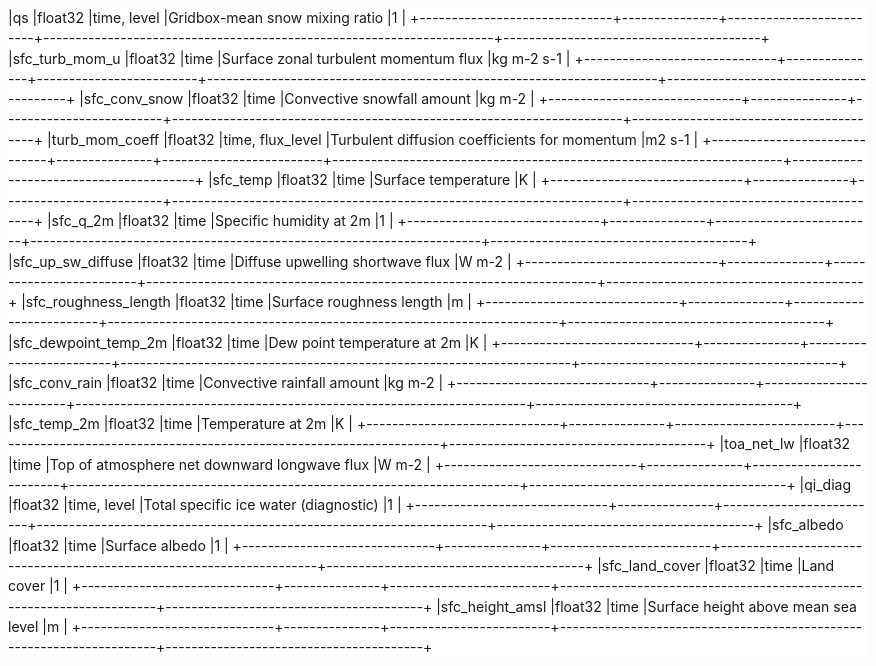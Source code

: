 |qs                            |float32        |time, level              |Gridbox-mean snow mixing ratio                                        |1                                       |
+------------------------------+---------------+-------------------------+----------------------------------------------------------------------+----------------------------------------+
|sfc_turb_mom_u                |float32        |time                     |Surface zonal turbulent momentum flux                                 |kg m-2 s-1                              |
+------------------------------+---------------+-------------------------+----------------------------------------------------------------------+----------------------------------------+
|sfc_conv_snow                 |float32        |time                     |Convective snowfall amount                                            |kg m-2                                  |
+------------------------------+---------------+-------------------------+----------------------------------------------------------------------+----------------------------------------+
|turb_mom_coeff                |float32        |time, flux_level         |Turbulent diffusion coefficients for momentum                         |m2 s-1                                  |
+------------------------------+---------------+-------------------------+----------------------------------------------------------------------+----------------------------------------+
|sfc_temp                      |float32        |time                     |Surface temperature                                                   |K                                       |
+------------------------------+---------------+-------------------------+----------------------------------------------------------------------+----------------------------------------+
|sfc_q_2m                      |float32        |time                     |Specific humidity at 2m                                               |1                                       |
+------------------------------+---------------+-------------------------+----------------------------------------------------------------------+----------------------------------------+
|sfc_up_sw_diffuse             |float32        |time                     |Diffuse upwelling shortwave flux                                      |W m-2                                   |
+------------------------------+---------------+-------------------------+----------------------------------------------------------------------+----------------------------------------+
|sfc_roughness_length          |float32        |time                     |Surface roughness length                                              |m                                       |
+------------------------------+---------------+-------------------------+----------------------------------------------------------------------+----------------------------------------+
|sfc_dewpoint_temp_2m          |float32        |time                     |Dew point temperature at 2m                                           |K                                       |
+------------------------------+---------------+-------------------------+----------------------------------------------------------------------+----------------------------------------+
|sfc_conv_rain                 |float32        |time                     |Convective rainfall amount                                            |kg m-2                                  |
+------------------------------+---------------+-------------------------+----------------------------------------------------------------------+----------------------------------------+
|sfc_temp_2m                   |float32        |time                     |Temperature at 2m                                                     |K                                       |
+------------------------------+---------------+-------------------------+----------------------------------------------------------------------+----------------------------------------+
|toa_net_lw                    |float32        |time                     |Top of atmosphere net downward longwave flux                          |W m-2                                   |
+------------------------------+---------------+-------------------------+----------------------------------------------------------------------+----------------------------------------+
|qi_diag                       |float32        |time, level              |Total specific ice water (diagnostic)                                 |1                                       |
+------------------------------+---------------+-------------------------+----------------------------------------------------------------------+----------------------------------------+
|sfc_albedo                    |float32        |time                     |Surface albedo                                                        |1                                       |
+------------------------------+---------------+-------------------------+----------------------------------------------------------------------+----------------------------------------+
|sfc_land_cover                |float32        |time                     |Land cover                                                            |1                                       |
+------------------------------+---------------+-------------------------+----------------------------------------------------------------------+----------------------------------------+
|sfc_height_amsl               |float32        |time                     |Surface height above mean sea level                                   |m                                       |
+------------------------------+---------------+-------------------------+----------------------------------------------------------------------+----------------------------------------+